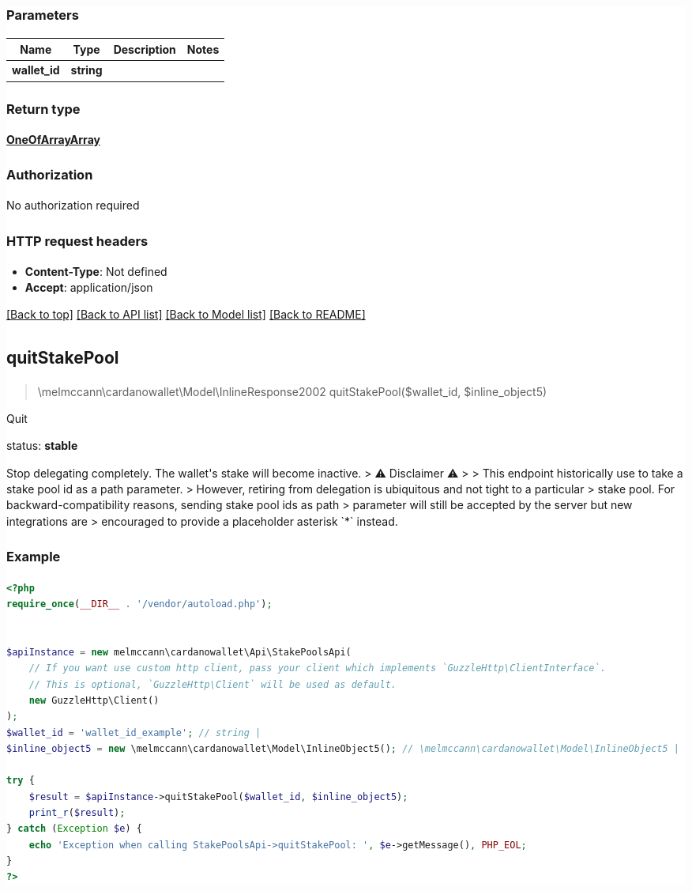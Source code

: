### Parameters


Name | Type | Description  | Notes
------------- | ------------- | ------------- | -------------
 **wallet_id** | **string**|  |

### Return type

[**OneOfArrayArray**](../Model/OneOfArrayArray.md)

### Authorization

No authorization required

### HTTP request headers

- **Content-Type**: Not defined
- **Accept**: application/json

[[Back to top]](#) [[Back to API list]](../../README.md#documentation-for-api-endpoints)
[[Back to Model list]](../../README.md#documentation-for-models)
[[Back to README]](../../README.md)


## quitStakePool

> \melmccann\cardanowallet\Model\InlineResponse2002 quitStakePool($wallet_id, $inline_object5)

Quit

<p align=\"right\">status: <strong>stable</strong></p>  Stop delegating completely. The wallet's stake will become inactive.  > ⚠️  Disclaimer ⚠️ > > This endpoint historically use to take a stake pool id as a path parameter. > However, retiring from delegation is ubiquitous and not tight to a particular > stake pool. For backward-compatibility reasons, sending stake pool ids as path > parameter will still be accepted by the server but new integrations are > encouraged to provide a placeholder asterisk `*` instead.

### Example

```php
<?php
require_once(__DIR__ . '/vendor/autoload.php');


$apiInstance = new melmccann\cardanowallet\Api\StakePoolsApi(
    // If you want use custom http client, pass your client which implements `GuzzleHttp\ClientInterface`.
    // This is optional, `GuzzleHttp\Client` will be used as default.
    new GuzzleHttp\Client()
);
$wallet_id = 'wallet_id_example'; // string | 
$inline_object5 = new \melmccann\cardanowallet\Model\InlineObject5(); // \melmccann\cardanowallet\Model\InlineObject5 | 

try {
    $result = $apiInstance->quitStakePool($wallet_id, $inline_object5);
    print_r($result);
} catch (Exception $e) {
    echo 'Exception when calling StakePoolsApi->quitStakePool: ', $e->getMessage(), PHP_EOL;
}
?>
```
